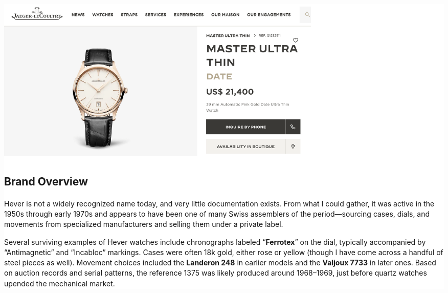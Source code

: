   <img src="/assets/images/posts/2025-05-15-Hever-Chronograph/JLC.png" alt="JLC Watch" width="600">
</div>

<style>
.image-collage {
  display: flex;
  justify-content: center;
  flex-wrap: wrap;
  gap: 10px;
}
.image-collage img {
  object-fit: cover;
  border-radius: 4px;
  box-shadow: 0 2px 4px rgba(0,0,0,0.1);
}
</style>


## Brand Overview

Hever is not a widely recognized name today, and very little documentation exists. From what I could gather, it was active in the 1950s through early 1970s and appears to have been one of many Swiss assemblers of the period—sourcing cases, dials, and movements from specialized manufacturers and selling them under a private label.

Several surviving examples of Hever watches include chronographs labeled “**Ferrotex**” on the dial, typically accompanied by “Antimagnetic” and “Incabloc” markings. Cases were often 18k gold, either rose or yellow (though I have come across a handful of steel pieces as well). Movement choices included the **Landeron 248** in earlier models and the **Valjoux 7733** in later ones. Based on auction records and serial patterns, the reference 1375 was likely produced around 1968–1969, just before quartz watches upended the mechanical market.
